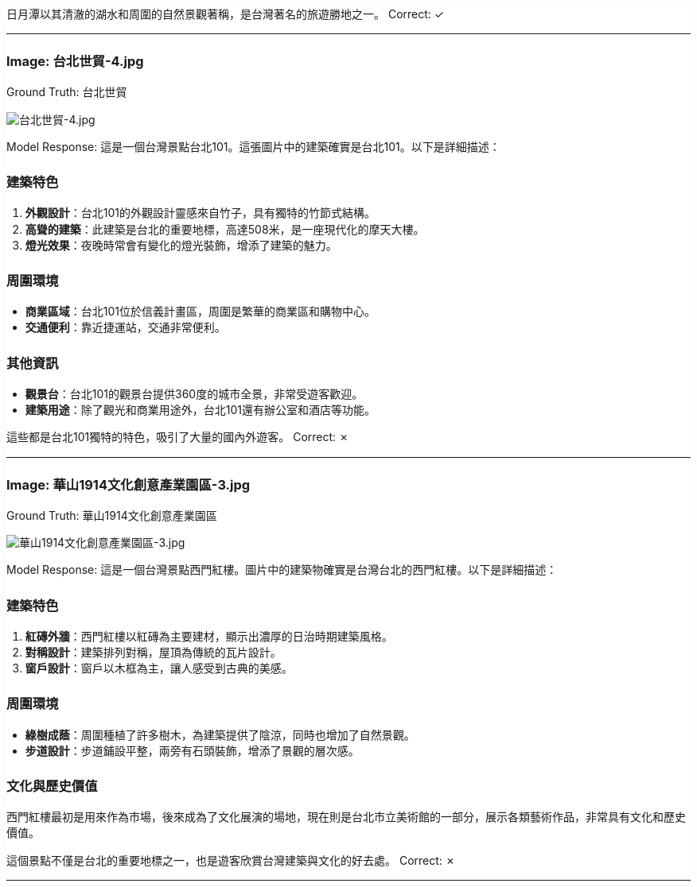 日月潭以其清澈的湖水和周圍的自然景觀著稱，是台灣著名的旅遊勝地之一。
Correct: ✓

---

### Image: 台北世貿-4.jpg
Ground Truth: 台北世貿

![台北世貿-4.jpg](../Images/台北世貿-4.jpg)

Model Response: 這是一個台灣景點台北101。這張圖片中的建築確實是台北101。以下是詳細描述：

### 建築特色
1. **外觀設計**：台北101的外觀設計靈感來自竹子，具有獨特的竹節式結構。
2. **高聳的建築**：此建築是台北的重要地標，高達508米，是一座現代化的摩天大樓。
3. **燈光效果**：夜晚時常會有變化的燈光裝飾，增添了建築的魅力。

### 周圍環境
- **商業區域**：台北101位於信義計畫區，周圍是繁華的商業區和購物中心。
- **交通便利**：靠近捷運站，交通非常便利。

### 其他資訊
- **觀景台**：台北101的觀景台提供360度的城市全景，非常受遊客歡迎。
- **建築用途**：除了觀光和商業用途外，台北101還有辦公室和酒店等功能。

這些都是台北101獨特的特色，吸引了大量的國內外遊客。
Correct: ✗

---

### Image: 華山1914文化創意產業園區-3.jpg
Ground Truth: 華山1914文化創意產業園區

![華山1914文化創意產業園區-3.jpg](../Images/華山1914文化創意產業園區-3.jpg)

Model Response: 這是一個台灣景點西門紅樓。圖片中的建築物確實是台灣台北的西門紅樓。以下是詳細描述：

### 建築特色
1. **紅磚外牆**：西門紅樓以紅磚為主要建材，顯示出濃厚的日治時期建築風格。
2. **對稱設計**：建築排列對稱，屋頂為傳統的瓦片設計。
3. **窗戶設計**：窗戶以木框為主，讓人感受到古典的美感。

### 周圍環境
- **綠樹成蔭**：周圍種植了許多樹木，為建築提供了陰涼，同時也增加了自然景觀。
- **步道設計**：步道鋪設平整，兩旁有石頭裝飾，增添了景觀的層次感。

### 文化與歷史價值
西門紅樓最初是用來作為市場，後來成為了文化展演的場地，現在則是台北市立美術館的一部分，展示各類藝術作品，非常具有文化和歷史價值。

這個景點不僅是台北的重要地標之一，也是遊客欣賞台灣建築與文化的好去處。
Correct: ✗

---